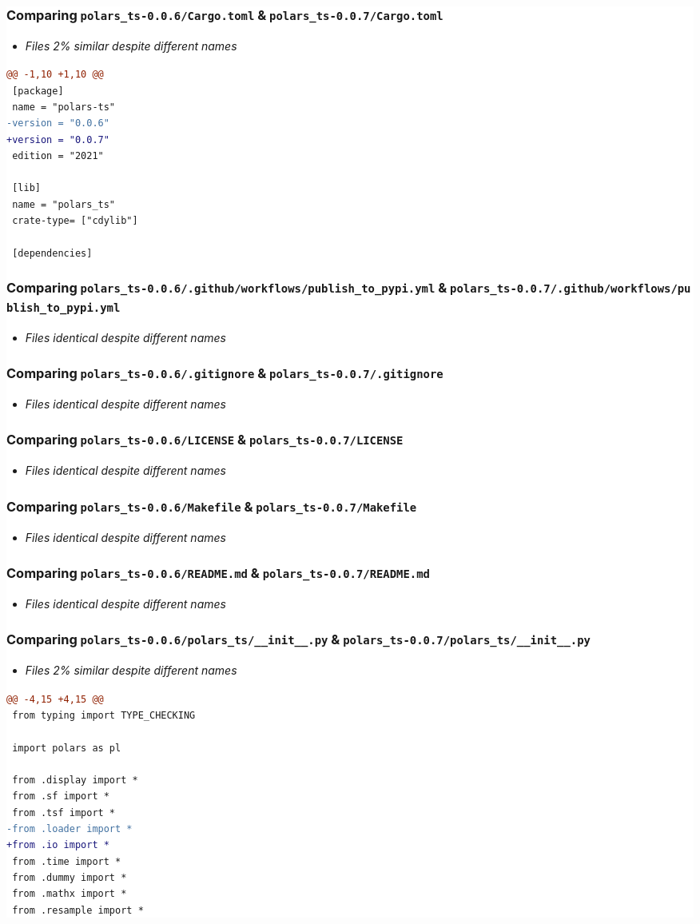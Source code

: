 ### Comparing `polars_ts-0.0.6/Cargo.toml` & `polars_ts-0.0.7/Cargo.toml`

 * *Files 2% similar despite different names*

```diff
@@ -1,10 +1,10 @@
 [package]
 name = "polars-ts"
-version = "0.0.6"
+version = "0.0.7"
 edition = "2021"
 
 [lib]
 name = "polars_ts"
 crate-type= ["cdylib"]
 
 [dependencies]
```

### Comparing `polars_ts-0.0.6/.github/workflows/publish_to_pypi.yml` & `polars_ts-0.0.7/.github/workflows/publish_to_pypi.yml`

 * *Files identical despite different names*

### Comparing `polars_ts-0.0.6/.gitignore` & `polars_ts-0.0.7/.gitignore`

 * *Files identical despite different names*

### Comparing `polars_ts-0.0.6/LICENSE` & `polars_ts-0.0.7/LICENSE`

 * *Files identical despite different names*

### Comparing `polars_ts-0.0.6/Makefile` & `polars_ts-0.0.7/Makefile`

 * *Files identical despite different names*

### Comparing `polars_ts-0.0.6/README.md` & `polars_ts-0.0.7/README.md`

 * *Files identical despite different names*

### Comparing `polars_ts-0.0.6/polars_ts/__init__.py` & `polars_ts-0.0.7/polars_ts/__init__.py`

 * *Files 2% similar despite different names*

```diff
@@ -4,15 +4,15 @@
 from typing import TYPE_CHECKING
 
 import polars as pl
 
 from .display import *
 from .sf import *
 from .tsf import *
-from .loader import *
+from .io import *
 from .time import *
 from .dummy import *
 from .mathx import *
 from .resample import *
```